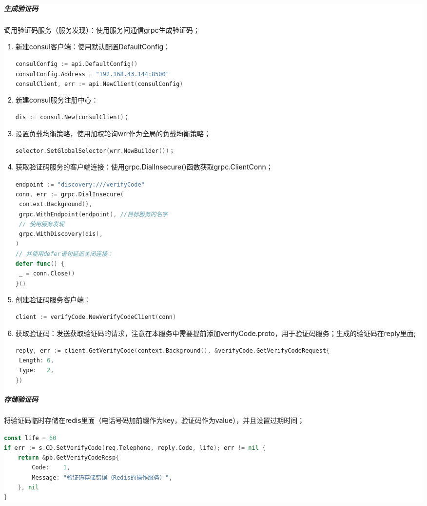 ##### 生成验证码

调用验证码服务（服务发现）：使用服务间通信grpc生成验证码；

1. 新建consul客户端：使用默认配置DefaultConfig；

   ```go
   consulConfig := api.DefaultConfig()
   consulConfig.Address = "192.168.43.144:8500"
   consulClient, err := api.NewClient(consulConfig)
   ```

2. 新建consul服务注册中心：

   ```go
   dis := consul.New(consulClient)；
   ```

3. 设置负载均衡策略，使用加权轮询wrr作为全局的负载均衡策略；

   ```go
   selector.SetGlobalSelector(wrr.NewBuilder())；
   ```

4. 获取验证码服务的客户端连接：使用grpc.DialInsecure()函数获取grpc.ClientConn；

   ```go
   endpoint := "discovery:///verifyCode"
   conn, err := grpc.DialInsecure(
   	context.Background(),
   	grpc.WithEndpoint(endpoint), //目标服务的名字
   	// 使用服务发现
   	grpc.WithDiscovery(dis),
   )
   // 并使用defer语句延迟关闭连接：
   defer func() {
   	_ = conn.Close()
   }()
   ```

5. 创建验证码服务客户端：

   ```go
   client := verifyCode.NewVerifyCodeClient(conn)
   ```

6. 获取验证码：发送获取验证码的请求，注意在本服务中需要提前添加verifyCode.proto，用于验证码服务；生成的验证码在reply里面;

   ```go
   reply, err := client.GetVerifyCode(context.Background(), &verifyCode.GetVerifyCodeRequest{
   	Length: 6,
   	Type:   2,
   })
   ```

##### 存储验证码

将验证码临时存储在redis里面（电话号码加前缀作为key，验证码作为value），并且设置过期时间；

```go
const life = 60
if err := s.CD.SetVerifyCode(req.Telephone, reply.Code, life); err != nil {
	return &pb.GetVerifyCodeResp{
		Code:    1,
		Message: "验证码存储错误（Redis的操作服务）",
	}, nil
}
```
